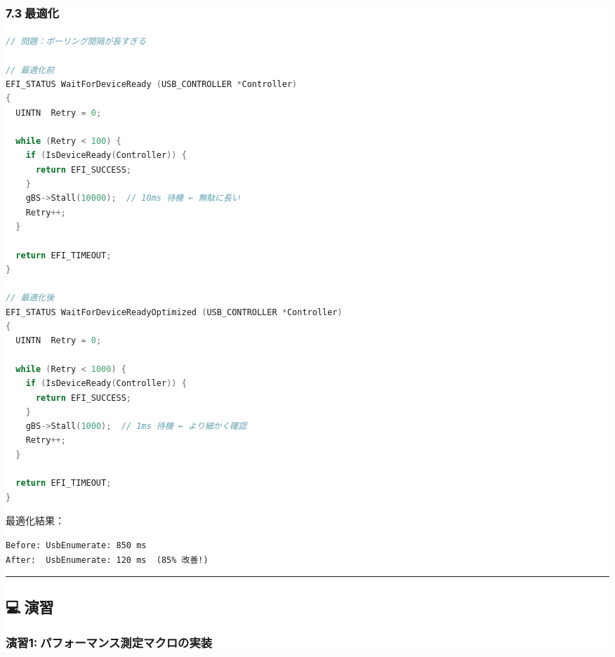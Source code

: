 ```c
```

### 7.3 最適化

```c
// 問題：ポーリング間隔が長すぎる

// 最適化前
EFI_STATUS WaitForDeviceReady (USB_CONTROLLER *Controller)
{
  UINTN  Retry = 0;

  while (Retry < 100) {
    if (IsDeviceReady(Controller)) {
      return EFI_SUCCESS;
    }
    gBS->Stall(10000);  // 10ms 待機 ← 無駄に長い
    Retry++;
  }

  return EFI_TIMEOUT;
}

// 最適化後
EFI_STATUS WaitForDeviceReadyOptimized (USB_CONTROLLER *Controller)
{
  UINTN  Retry = 0;

  while (Retry < 1000) {
    if (IsDeviceReady(Controller)) {
      return EFI_SUCCESS;
    }
    gBS->Stall(1000);  // 1ms 待機 ← より細かく確認
    Retry++;
  }

  return EFI_TIMEOUT;
}
```

最適化結果：
```
Before: UsbEnumerate: 850 ms
After:  UsbEnumerate: 120 ms  (85% 改善!)
```

---

## 💻 演習

### 演習1: パフォーマンス測定マクロの実装

